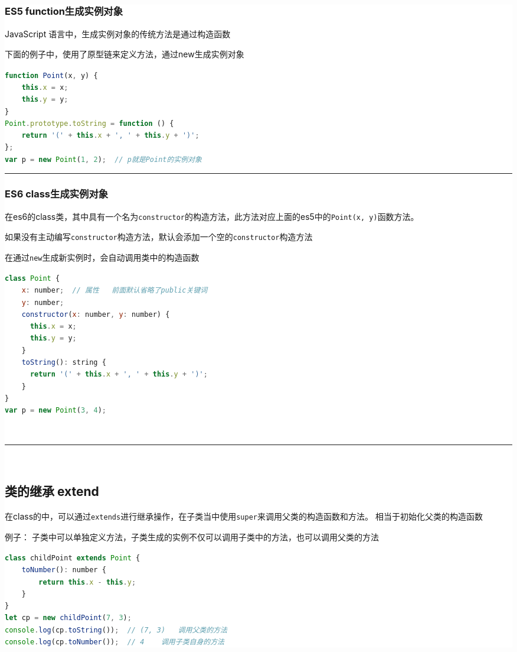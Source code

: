 
### ES5 function生成实例对象

JavaScript 语言中，生成实例对象的传统方法是通过构造函数

下面的例子中，使用了原型链来定义方法，通过new生成实例对象 
``` javascript
function Point(x, y) {
    this.x = x;
    this.y = y;
}
Point.prototype.toString = function () {
    return '(' + this.x + ', ' + this.y + ')';
};
var p = new Point(1, 2);  // p就是Point的实例对象
```


***


### ES6 class生成实例对象

在es6的class类，其中具有一个名为`constructor`的构造方法，此方法对应上面的es5中的`Point(x, y)`函数方法。 

如果没有主动编写`constructor`构造方法，默认会添加一个空的`constructor`构造方法

在通过`new`生成新实例时，会自动调用类中的构造函数

``` javascript
class Point {
    x: number;  // 属性   前面默认省略了public关键词
    y: number;
    constructor(x: number, y: number) {
      this.x = x;
      this.y = y;
    }
    toString(): string {
      return '(' + this.x + ', ' + this.y + ')';
    }
}
var p = new Point(3, 4);
```

<br>

***

<br>

## 类的继承 extend

在class的中，可以通过`extends`进行继承操作，在子类当中使用`super`来调用父类的构造函数和方法。 相当于初始化父类的构造函数

例子： 子类中可以单独定义方法，子类生成的实例不仅可以调用子类中的方法，也可以调用父类的方法
``` javascript
class childPoint extends Point {
    toNumber(): number {
        return this.x - this.y;
    }
}
let cp = new childPoint(7, 3);
console.log(cp.toString());  // (7, 3)   调用父类的方法
console.log(cp.toNumber());  // 4    调用子类自身的方法
```
